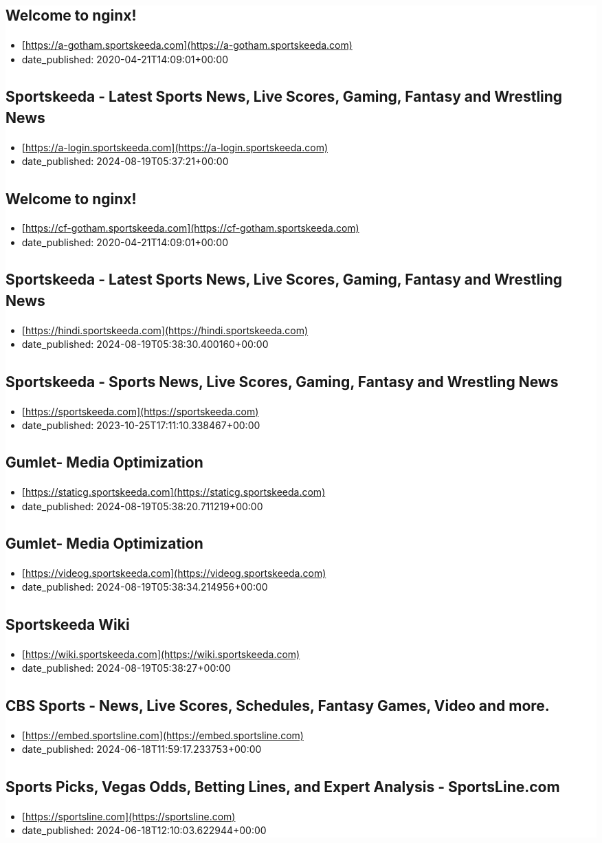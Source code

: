  ## Welcome to nginx!
 - [https://a-gotham.sportskeeda.com](https://a-gotham.sportskeeda.com)
 - date_published: 2020-04-21T14:09:01+00:00

 ## Sportskeeda - Latest Sports News, Live Scores, Gaming, Fantasy and Wrestling News
 - [https://a-login.sportskeeda.com](https://a-login.sportskeeda.com)
 - date_published: 2024-08-19T05:37:21+00:00

 ## Welcome to nginx!
 - [https://cf-gotham.sportskeeda.com](https://cf-gotham.sportskeeda.com)
 - date_published: 2020-04-21T14:09:01+00:00

 ## Sportskeeda - Latest Sports News, Live Scores, Gaming, Fantasy and Wrestling News
 - [https://hindi.sportskeeda.com](https://hindi.sportskeeda.com)
 - date_published: 2024-08-19T05:38:30.400160+00:00

 ## Sportskeeda - Sports News, Live Scores, Gaming, Fantasy and Wrestling News
 - [https://sportskeeda.com](https://sportskeeda.com)
 - date_published: 2023-10-25T17:11:10.338467+00:00

 ## Gumlet- Media Optimization
 - [https://staticg.sportskeeda.com](https://staticg.sportskeeda.com)
 - date_published: 2024-08-19T05:38:20.711219+00:00

 ## Gumlet- Media Optimization
 - [https://videog.sportskeeda.com](https://videog.sportskeeda.com)
 - date_published: 2024-08-19T05:38:34.214956+00:00

 ## Sportskeeda Wiki
 - [https://wiki.sportskeeda.com](https://wiki.sportskeeda.com)
 - date_published: 2024-08-19T05:38:27+00:00

 ## CBS Sports - News, Live Scores, Schedules, Fantasy Games, Video and more.
 - [https://embed.sportsline.com](https://embed.sportsline.com)
 - date_published: 2024-06-18T11:59:17.233753+00:00

 ## Sports Picks, Vegas Odds, Betting Lines, and Expert Analysis - SportsLine.com
 - [https://sportsline.com](https://sportsline.com)
 - date_published: 2024-06-18T12:10:03.622944+00:00
